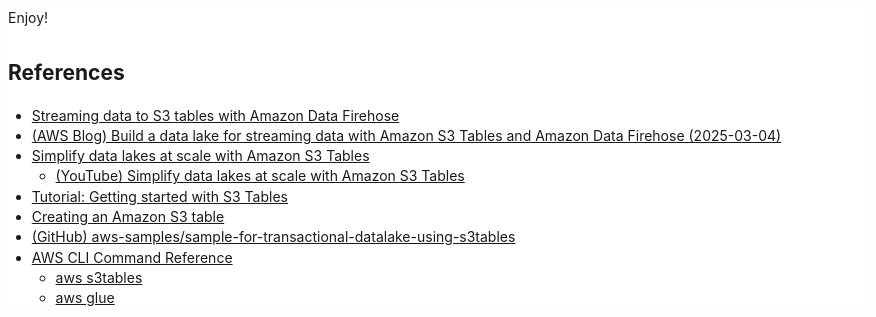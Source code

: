 Enjoy!

## References

 * [Streaming data to S3 tables with Amazon Data Firehose](https://docs.aws.amazon.com/AmazonS3/latest/userguide/s3-tables-integrating-firehose.html)
 * [(AWS Blog) Build a data lake for streaming data with Amazon S3 Tables and Amazon Data Firehose (2025-03-04)](https://aws.amazon.com/blogs/storage/build-a-data-lake-for-streaming-data-with-amazon-s3-tables-and-amazon-data-firehose/)
 * [Simplify data lakes at scale with Amazon S3 Tables](https://community.aws/content/2unzJtZ4QhdCa5dVUnPFCohLcHi)
   * [(YouTube) Simplify data lakes at scale with Amazon S3 Tables](https://youtu.be/gXQE5LgpooY)
 * [Tutorial: Getting started with S3 Tables](https://docs.aws.amazon.com/AmazonS3/latest/userguide/s3-tables-getting-started.html)
 * [Creating an Amazon S3 table](https://docs.aws.amazon.com/AmazonS3/latest/userguide/s3-tables-create.html)
 * [(GitHub) aws-samples/sample-for-transactional-datalake-using-s3tables](https://github.com/aws-samples/sample-for-transactional-datalake-using-s3tables.git)
 * [AWS CLI Command Reference](https://awscli.amazonaws.com/v2/documentation/api/latest/index.html)
   * [aws s3tables](https://awscli.amazonaws.com/v2/documentation/api/latest/reference/s3tables/index.html)
   * [aws glue](https://awscli.amazonaws.com/v2/documentation/api/latest/reference/glue/index.html)
